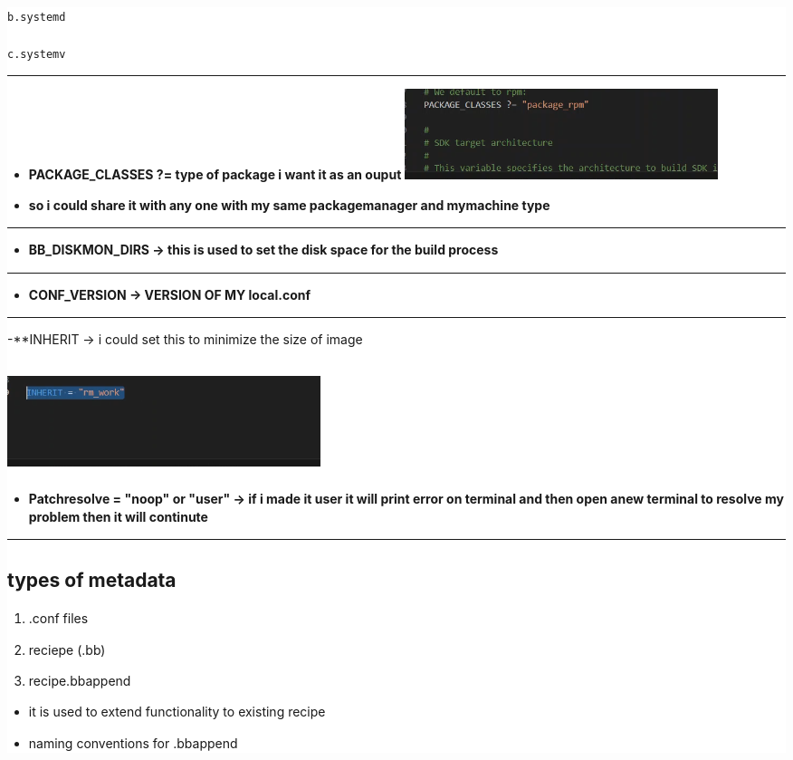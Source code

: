     b.systemd 

    c.systemv

------------------------------------------------------------------------------

- **PACKAGE_CLASSES ?= type of package i want it as an ouput**
![alt text](images/rpm.png)


- **so i could share it with any one with my same packagemanager and mymachine type**


------------------------------------------------------------------------------



- **BB_DISKMON_DIRS -> this is used to set the disk space for the build process**

------------------------------------------------------------------------------


- **CONF_VERSION -> VERSION OF MY local.conf**

------------------------------------------------------------------------------

-**INHERIT -> i could set this to minimize the size of image


![alt text](images/ji.png)
------------------------------------------------------------------------------

- **Patchresolve = "noop" or "user" -> if i made it user it will print error on terminal and then open anew terminal to resolve my problem then it will continute**
------------------------------------------------------------------------------
## types of metadata
1. .conf files


2. reciepe (.bb)


3. recipe.bbappend 

- it is used to extend functionality to existing recipe

- naming conventions for .bbappend
